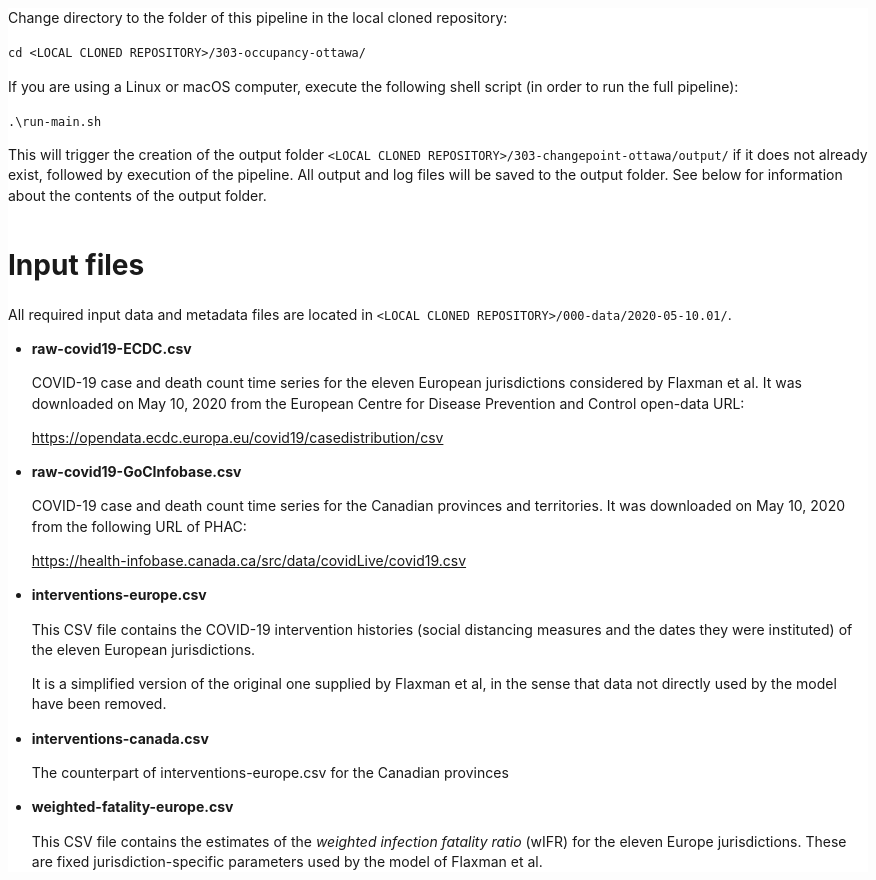 Change directory to the folder of this pipeline in the local cloned repository:

```
cd <LOCAL CLONED REPOSITORY>/303-occupancy-ottawa/
```

If you are using a Linux or macOS computer, execute the following shell script
(in order to run the full pipeline):

```
.\run-main.sh
```

This will trigger the creation of the output folder
`<LOCAL CLONED REPOSITORY>/303-changepoint-ottawa/output/`
if it does not already exist, followed by execution of the pipeline.
All output and log files will be saved to the output folder.
See below for information about the contents of the output folder.

# Input files

All required input data and metadata files are located in
`<LOCAL CLONED REPOSITORY>/000-data/2020-05-10.01/`.

*   __raw-covid19-ECDC.csv__

    COVID-19 case and death count time series for the eleven European jurisdictions
    considered by Flaxman et al.
    It was downloaded on May 10, 2020 from
    the European Centre for Disease Prevention and Control open-data URL:

    https://opendata.ecdc.europa.eu/covid19/casedistribution/csv

*   __raw-covid19-GoCInfobase.csv__

    COVID-19 case and death count time series for the Canadian provinces and territories.
    It was downloaded on May 10, 2020 from the following URL of PHAC:

    https://health-infobase.canada.ca/src/data/covidLive/covid19.csv

*   __interventions-europe.csv__

    This CSV file contains the COVID-19 intervention histories
    (social distancing measures and the dates they were instituted)
    of the eleven European jurisdictions.

    It is a simplified version of the original one supplied
    by Flaxman et al, in the sense that data not directly used
    by the model have been removed.

*   __interventions-canada.csv__

    The counterpart of interventions-europe.csv for the Canadian provinces

*   __weighted-fatality-europe.csv__

    This CSV file contains the estimates of the
    _weighted infection fatality ratio_ (wIFR)
    for the eleven Europe jurisdictions.
    These are fixed jurisdiction-specific parameters used by the model
    of Flaxman et al.
